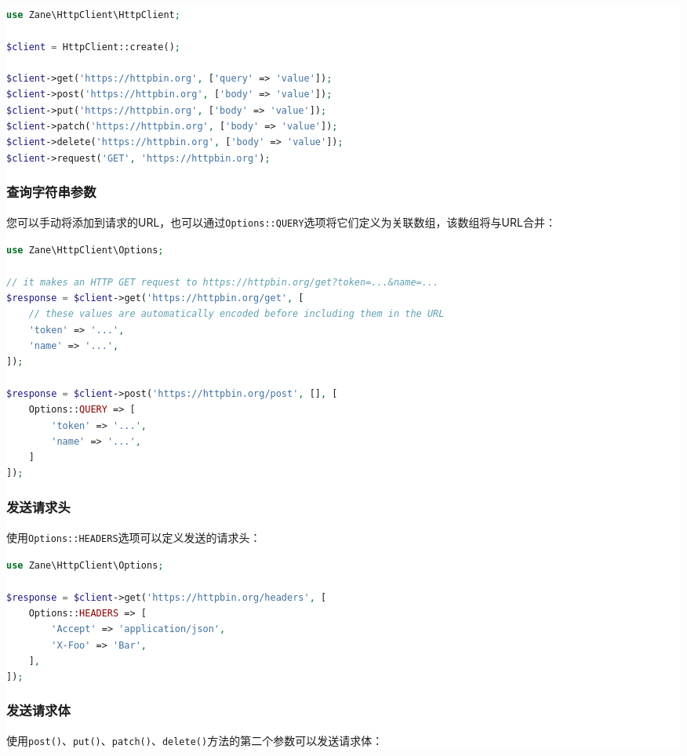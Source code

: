 ```php
use Zane\HttpClient\HttpClient;

$client = HttpClient::create();

$client->get('https://httpbin.org', ['query' => 'value']);
$client->post('https://httpbin.org', ['body' => 'value']);
$client->put('https://httpbin.org', ['body' => 'value']);
$client->patch('https://httpbin.org', ['body' => 'value']);
$client->delete('https://httpbin.org', ['body' => 'value']);
$client->request('GET', 'https://httpbin.org');
```

### 查询字符串参数

您可以手动将添加到请求的URL，也可以通过`Options::QUERY`选项将它们定义为关联数组，该数组将与URL合并：

```php
use Zane\HttpClient\Options;

// it makes an HTTP GET request to https://httpbin.org/get?token=...&name=...
$response = $client->get('https://httpbin.org/get', [
    // these values are automatically encoded before including them in the URL
    'token' => '...',
    'name' => '...',
]);

$response = $client->post('https://httpbin.org/post', [], [
    Options::QUERY => [
        'token' => '...',
        'name' => '...',
    ]
]);
```

### 发送请求头

使用`Options::HEADERS`选项可以定义发送的请求头：

```php
use Zane\HttpClient\Options;

$response = $client->get('https://httpbin.org/headers', [
    Options::HEADERS => [
        'Accept' => 'application/json',
        'X-Foo' => 'Bar',
    ],
]);
```

### 发送请求体

使用`post()`、`put()`、`patch()`、`delete()`方法的第二个参数可以发送请求体：
